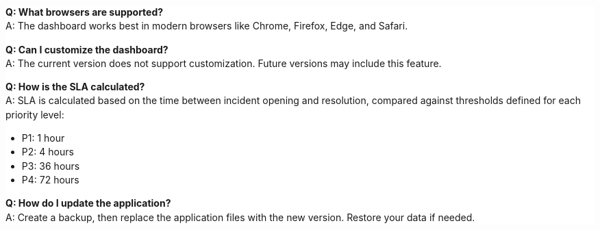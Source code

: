 **Q: What browsers are supported?**  
A: The dashboard works best in modern browsers like Chrome, Firefox, Edge, and Safari.

**Q: Can I customize the dashboard?**  
A: The current version does not support customization. Future versions may include this feature.

**Q: How is the SLA calculated?**  
A: SLA is calculated based on the time between incident opening and resolution, compared against thresholds defined for each priority level:
- P1: 1 hour
- P2: 4 hours
- P3: 36 hours
- P4: 72 hours

**Q: How do I update the application?**  
A: Create a backup, then replace the application files with the new version. Restore your data if needed.